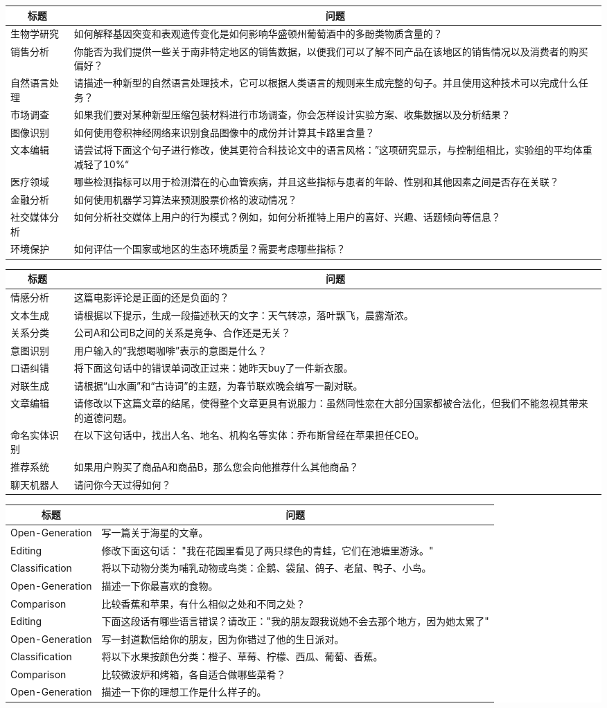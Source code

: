 | 标题                                     | 问题                                                                                                                                                                                                                                                                                                                                                                                |
|----------------------------------------|--------------------------------------------------------------------------------------------------------------------------------------------------------------------------------------------------------------------------------------------------------------------------------------------------------------------------------------------------------------------------------------|
| 生物学研究                              | 如何解释基因突变和表观遗传变化是如何影响华盛顿州葡萄酒中的多酚类物质含量的？                                                                                                                                                                                                                                                                                                           |
| 销售分析                                | 你能否为我们提供一些关于南非特定地区的销售数据，以便我们可以了解不同产品在该地区的销售情况以及消费者的购买偏好？                                                                                                                                                                                                                                                                                 |
| 自然语言处理                          | 请描述一种新型的自然语言处理技术，它可以根据人类语言的规则来生成完整的句子。并且使用这种技术可以完成什么任务？                                                                                                                                                                                                                                                                        |
| 市场调查                                | 如果我们要对某种新型压缩包装材料进行市场调查，你会怎样设计实验方案、收集数据以及分析结果？                                                                                                                                                                                                                                                                                         |
| 图像识别                                | 如何使用卷积神经网络来识别食品图像中的成份并计算其卡路里含量？                                                                                                                                                                                                                                                                                                                    |
| 文本编辑                                | 请尝试将下面这个句子进行修改，使其更符合科技论文中的语言风格：”这项研究显示，与控制组相比，实验组的平均体重减轻了10%“                                                                                                                                                                                                                                                          |
| 医疗领域                                | 哪些检测指标可以用于检测潜在的心血管疾病，并且这些指标与患者的年龄、性别和其他因素之间是否存在关联？                                                                                                                                                                                                                                                                                  |
| 金融分析                                | 如何使用机器学习算法来预测股票价格的波动情况？                                                                                                                                                                                                                                                                                                                                  |
| 社交媒体分析                            | 如何分析社交媒体上用户的行为模式？例如，如何分析推特上用户的喜好、兴趣、话题倾向等信息？                                                                                                                                                                                                                                                                                              |
| 环境保护                                | 如何评估一个国家或地区的生态环境质量？需要考虑哪些指标？                                                                                                                                                                                                                                                                                                                        |

|标题|问题|
|---|---|
|情感分析|这篇电影评论是正面的还是负面的？|
|文本生成|请根据以下提示，生成一段描述秋天的文字：天气转凉，落叶飘飞，晨露渐浓。|
|关系分类|公司A和公司B之间的关系是竞争、合作还是无关？|
|意图识别|用户输入的“我想喝咖啡”表示的意图是什么？|
|口语纠错|将下面这句话中的错误单词改正过来：她昨天buy了一件新衣服。|
|对联生成|请根据“山水画”和“古诗词”的主题，为春节联欢晚会编写一副对联。|
|文章编辑|请修改以下这篇文章的结尾，使得整个文章更具有说服力：虽然同性恋在大部分国家都被合法化，但我们不能忽视其带来的道德问题。|
|命名实体识别|在以下这句话中，找出人名、地名、机构名等实体：乔布斯曾经在苹果担任CEO。|
|推荐系统|如果用户购买了商品A和商品B，那么您会向他推荐什么其他商品？|
|聊天机器人|请问你今天过得如何？|

| 标题 | 问题 |
| --- | --- |
| Open-Generation | 写一篇关于海星的文章。 |
| Editing | 修改下面这句话： "我在花园里看见了两只绿色的青蛙，它们在池塘里游泳。" |
| Classification | 将以下动物分类为哺乳动物或鸟类：企鹅、袋鼠、鸽子、老鼠、鸭子、小鸟。 |
| Open-Generation | 描述一下你最喜欢的食物。 |
| Comparison | 比较香蕉和苹果，有什么相似之处和不同之处？ |
| Editing | 下面这段话有哪些语言错误？请改正："我的朋友跟我说她不会去那个地方，因为她太累了" |
| Open-Generation | 写一封道歉信给你的朋友，因为你错过了他的生日派对。 |
| Classification | 将以下水果按颜色分类：橙子、草莓、柠檬、西瓜、葡萄、香蕉。 |
| Comparison | 比较微波炉和烤箱，各自适合做哪些菜肴？ |
| Open-Generation | 描述一下你的理想工作是什么样子的。 |
